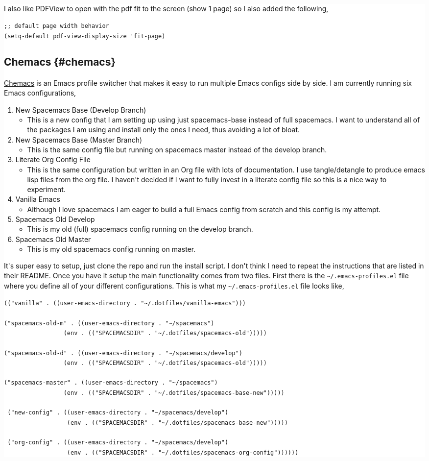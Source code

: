 I also like PDFView to open with the pdf fit to the screen (show 1 page) so I also added the following,

```emacs-lisp
;; default page width behavior
(setq-default pdf-view-display-size 'fit-page)
```


## Chemacs {#chemacs}

[Chemacs](https://github.com/plexus/chemacs) is an Emacs profile switcher that makes it easy to run multiple Emacs configs side by side.
I am currently running six Emacs configurations,

1.  New Spacemacs Base (Develop Branch)
    -   This is a new config that I am setting up using just spacemacs-base instead of full spacemacs. I want to understand all of the packages I am using and install only the ones I need, thus avoiding a lot of bloat.
2.  New Spacemacs Base (Master Branch)
    -   This is the same config file but running on spacemacs master instead of the develop branch.
3.  Literate Org Config File
    -   This is the same configuration but written in an Org file with lots of documentation. I use tangle/detangle to produce emacs lisp files from the org file. I haven't decided if I want to fully invest in a literate config file so this is a nice way to experiment.
4.  Vanilla Emacs
    -   Although I love spacemacs I am eager to build a full Emacs config from scratch and this config is my attempt.
5.  Spacemacs Old Develop
    -   This is my old (full) spacemacs config running on the develop branch.
6.  Spacemacs Old Master
    -   This is my old spacemacs config running on master.

It's super easy to setup, just clone the repo and run the install script.
I don't think I need to repeat the instructions that are listed in their README.
Once you have it setup the main functionality comes from two files.
First there is the `~/.emacs-profiles.el` file where you define all of your different configurations.
This is what my `~/.emacs-profiles.el` file looks like,

```nil
(("vanilla" . ((user-emacs-directory . "~/.dotfiles/vanilla-emacs")))

("spacemacs-old-m" . ((user-emacs-directory . "~/spacemacs")
                 (env . (("SPACEMACSDIR" . "~/.dotfiles/spacemacs-old")))))

("spacemacs-old-d" . ((user-emacs-directory . "~/spacemacs/develop")
                 (env . (("SPACEMACSDIR" . "~/.dotfiles/spacemacs-old")))))

("spacemacs-master" . ((user-emacs-directory . "~/spacemacs")
                 (env . (("SPACEMACSDIR" . "~/.dotfiles/spacemacs-base-new")))))

 ("new-config" . ((user-emacs-directory . "~/spacemacs/develop")
                  (env . (("SPACEMACSDIR" . "~/.dotfiles/spacemacs-base-new")))))

 ("org-config" . ((user-emacs-directory . "~/spacemacs/develop")
                  (env . (("SPACEMACSDIR" . "~/.dotfiles/spacemacs-org-config"))))))
```

